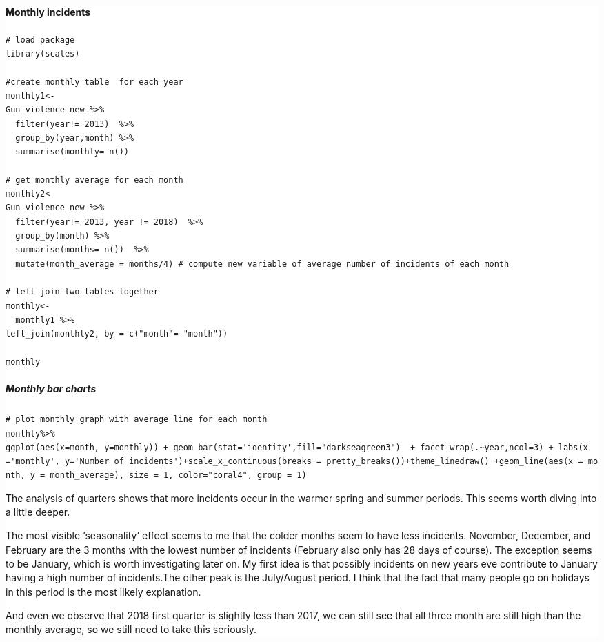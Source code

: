 #### Monthly incidents
```{r}
# load package
library(scales)

#create monthly table  for each year
monthly1<-
Gun_violence_new %>%
  filter(year!= 2013)  %>%
  group_by(year,month) %>%
  summarise(monthly= n()) 

# get monthly average for each month
monthly2<-
Gun_violence_new %>%
  filter(year!= 2013, year != 2018)  %>%
  group_by(month) %>%
  summarise(months= n())  %>%
  mutate(month_average = months/4) # compute new variable of average number of incidents of each month

# left join two tables together
monthly<-
  monthly1 %>%
left_join(monthly2, by = c("month"= "month")) 
  
monthly
```


##### Monthly bar charts
```{r}
# plot monthly graph with average line for each month
monthly%>%
ggplot(aes(x=month, y=monthly)) + geom_bar(stat='identity',fill="darkseagreen3")  + facet_wrap(.~year,ncol=3) + labs(x='monthly', y='Number of incidents')+scale_x_continuous(breaks = pretty_breaks())+theme_linedraw() +geom_line(aes(x = month, y = month_average), size = 1, color="coral4", group = 1) 

```
  The analysis of quarters shows that more incidents occur in the warmer spring and summer periods. This seems worth diving into a little deeper.

  The most visible ‘seasonality’ effect seems to me that the colder months seem to have less incidents. November, December, and February are the 3 months with the lowest number of incidents (February also only has 28 days of course). The exception seems to be January, which is worth investigating later on. My first idea is that possibly incidents on new years eve contribute to January having a high number of incidents.The other peak is the July/August period. I think that the fact that many people go on holidays in this period is the most likely explanation.
  
  And even we observe that 2018 first quarter is slightly less than 2017, we can still see that all three month are still high than the monthly average, so we still need to take this seriously.
